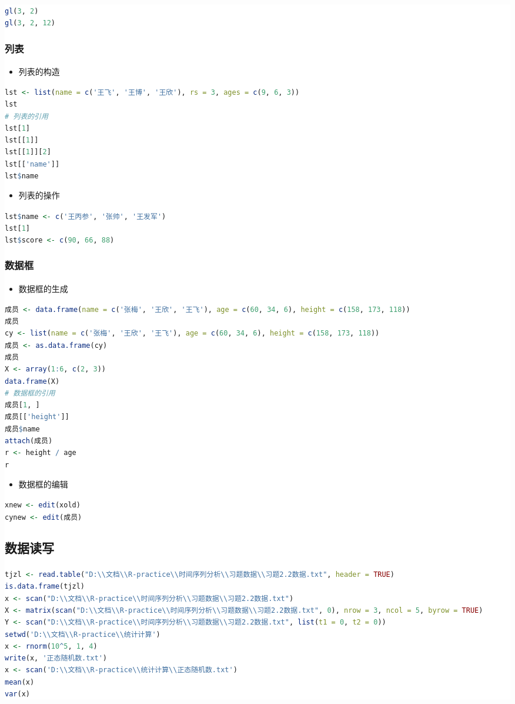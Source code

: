 ```r
gl(3, 2)
gl(3, 2, 12)
```

### 列表

- 列表的构造
```r
lst <- list(name = c('王飞', '王博', '王欣'), rs = 3, ages = c(9, 6, 3))
lst
# 列表的引用
lst[1]
lst[[1]]
lst[[1]][2]
lst[['name']]
lst$name
```

- 列表的操作
```r
lst$name <- c('王丙参', '张帅', '王发军')
lst[1]
lst$score <- c(90, 66, 88)
```

### 数据框

- 数据框的生成
```r
成员 <- data.frame(name = c('张梅', '王欣', '王飞'), age = c(60, 34, 6), height = c(158, 173, 118))
成员
cy <- list(name = c('张梅', '王欣', '王飞'), age = c(60, 34, 6), height = c(158, 173, 118))
成员 <- as.data.frame(cy)
成员
X <- array(1:6, c(2, 3))
data.frame(X)
# 数据框的引用
成员[1, ]
成员[['height']]
成员$name
attach(成员)
r <- height / age
r
```

- 数据框的编辑
```r
xnew <- edit(xold)
cynew <- edit(成员)
```

## 数据读写
```r
tjzl <- read.table("D:\\文档\\R-practice\\时间序列分析\\习题数据\\习题2.2数据.txt", header = TRUE)
is.data.frame(tjzl)
x <- scan("D:\\文档\\R-practice\\时间序列分析\\习题数据\\习题2.2数据.txt")
X <- matrix(scan("D:\\文档\\R-practice\\时间序列分析\\习题数据\\习题2.2数据.txt", 0), nrow = 3, ncol = 5, byrow = TRUE)
Y <- scan("D:\\文档\\R-practice\\时间序列分析\\习题数据\\习题2.2数据.txt", list(t1 = 0, t2 = 0))
setwd('D:\\文档\\R-practice\\统计计算')
x <- rnorm(10^5, 1, 4)
write(x, '正态随机数.txt')
x <- scan('D:\\文档\\R-practice\\统计计算\\正态随机数.txt')
mean(x)
var(x)
```